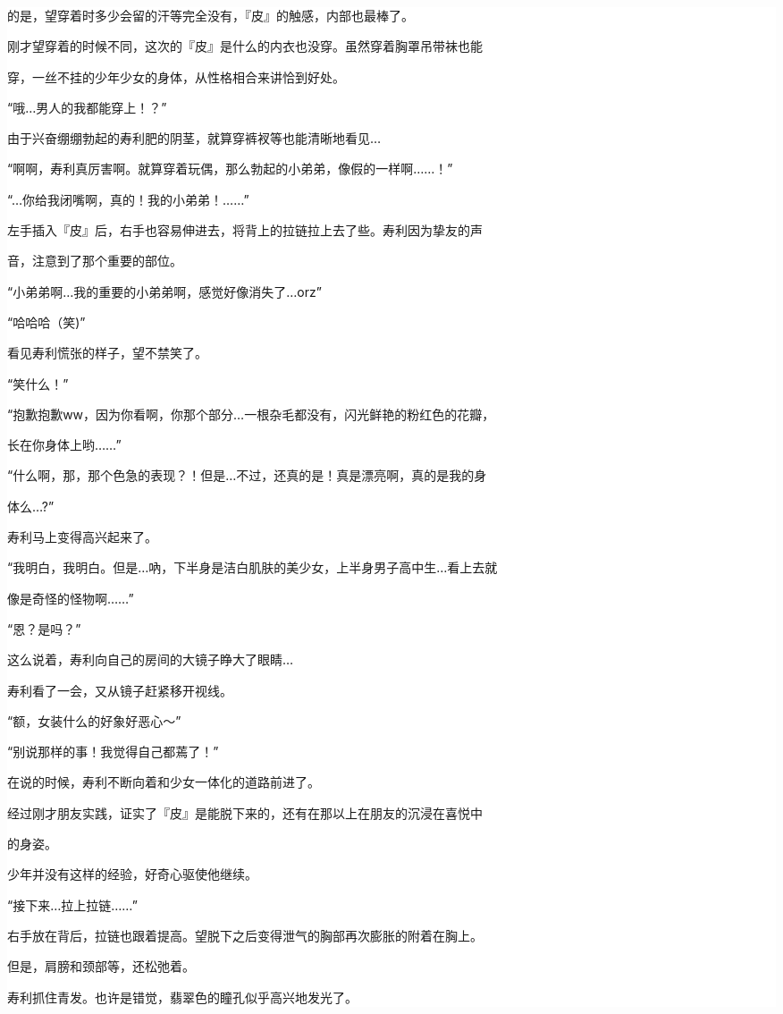 的是，望穿着时多少会留的汗等完全没有，『皮』的触感，内部也最棒了。

刚才望穿着的时候不同，这次的『皮』是什么的内衣也没穿。虽然穿着胸罩吊带袜也能

穿，一丝不挂的少年少女的身体，从性格相合来讲恰到好处。

“哦…男人的我都能穿上！？”

由于兴奋绷绷勃起的寿利肥的阴茎，就算穿裤衩等也能清晰地看见…

“啊啊，寿利真厉害啊。就算穿着玩偶，那么勃起的小弟弟，像假的一样啊……！”

“…你给我闭嘴啊，真的！我的小弟弟！……”

左手插入『皮』后，右手也容易伸进去，将背上的拉链拉上去了些。寿利因为挚友的声

音，注意到了那个重要的部位。

“小弟弟啊…我的重要的小弟弟啊，感觉好像消失了…orz”

“哈哈哈（笑)”

看见寿利慌张的样子，望不禁笑了。

“笑什么！”

“抱歉抱歉ww，因为你看啊，你那个部分…一根杂毛都没有，闪光鲜艳的粉红色的花瓣，

长在你身体上哟……”

“什么啊，那，那个色急的表现？！但是…不过，还真的是！真是漂亮啊，真的是我的身

体么…?”

寿利马上变得高兴起来了。

“我明白，我明白。但是…吶，下半身是洁白肌肤的美少女，上半身男子高中生…看上去就

像是奇怪的怪物啊……”

“恩？是吗？”

这么说着，寿利向自己的房间的大镜子睁大了眼睛…

寿利看了一会，又从镜子赶紧移开视线。

“额，女装什么的好象好恶心～”

“别说那样的事！我觉得自己都蔫了！”

在说的时候，寿利不断向着和少女一体化的道路前进了。

经过刚才朋友实践，证实了『皮』是能脱下来的，还有在那以上在朋友的沉浸在喜悦中

的身姿。

少年并没有这样的经验，好奇心驱使他继续。

“接下来…拉上拉链……”

右手放在背后，拉链也跟着提高。望脱下之后变得泄气的胸部再次膨胀的附着在胸上。

但是，肩膀和颈部等，还松弛着。

寿利抓住青发。也许是错觉，翡翠色的瞳孔似乎高兴地发光了。
